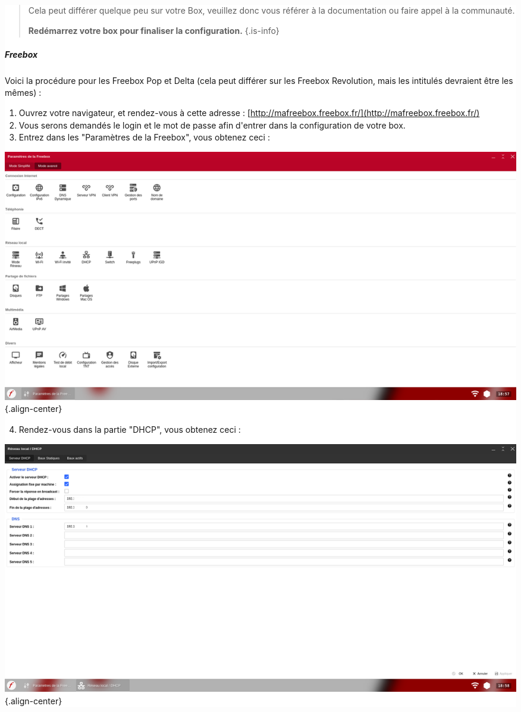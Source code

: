 > Cela peut différer quelque peu sur votre Box, veuillez donc vous référer à la documentation ou faire appel à la communauté.
> 
> **Redémarrez votre box pour finaliser la configuration.**
{.is-info}

##### Freebox

Voici la procédure pour les Freebox Pop et Delta (cela peut différer sur les Freebox Revolution, mais les intitulés devraient être les mêmes) :
1. Ouvrez votre navigateur, et rendez-vous à cette adresse : [http://mafreebox.freebox.fr/](http://mafreebox.freebox.fr/)
2. Vous serons demandés le login et le mot de passe afin d'entrer dans la configuration de votre box.
3. Entrez dans les "Paramètres de la Freebox", vous obtenez ceci :

![](./images/fbox-dns-1.png){.align-center}

4. Rendez-vous dans la partie "DHCP", vous obtenez ceci :

![](./images/fbox-dns-2.png){.align-center}

